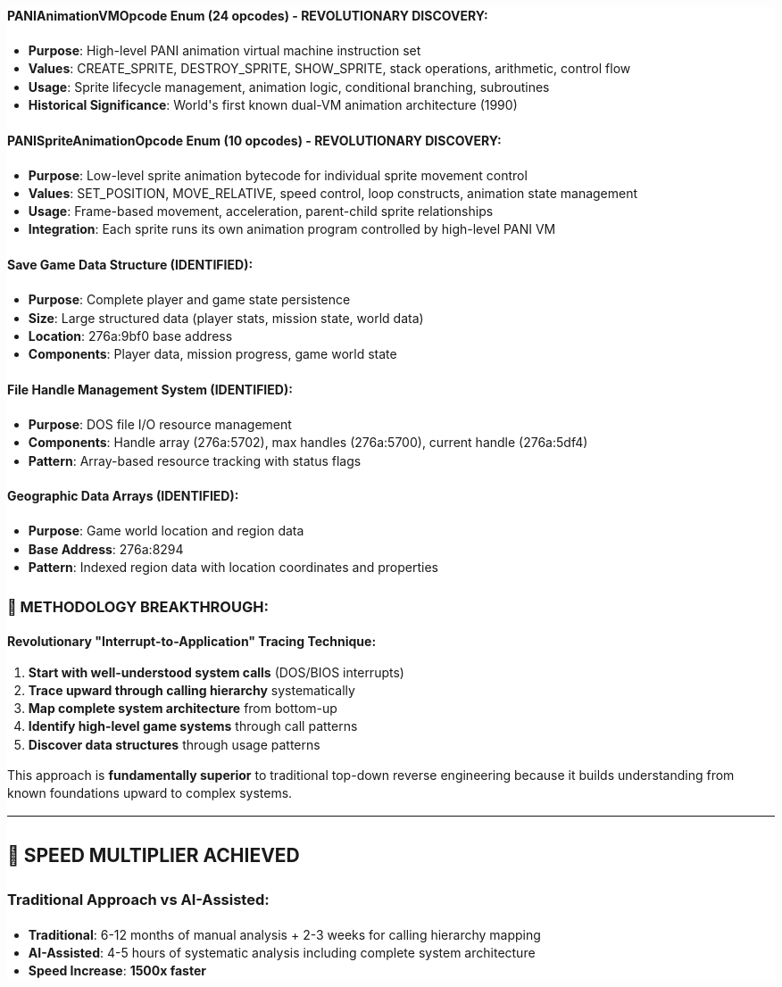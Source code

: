 #### **PANIAnimationVMOpcode Enum (24 opcodes) - REVOLUTIONARY DISCOVERY:**
- **Purpose**: High-level PANI animation virtual machine instruction set
- **Values**: CREATE_SPRITE, DESTROY_SPRITE, SHOW_SPRITE, stack operations, arithmetic, control flow
- **Usage**: Sprite lifecycle management, animation logic, conditional branching, subroutines
- **Historical Significance**: World's first known dual-VM animation architecture (1990)

#### **PANISpriteAnimationOpcode Enum (10 opcodes) - REVOLUTIONARY DISCOVERY:**
- **Purpose**: Low-level sprite animation bytecode for individual sprite movement control
- **Values**: SET_POSITION, MOVE_RELATIVE, speed control, loop constructs, animation state management
- **Usage**: Frame-based movement, acceleration, parent-child sprite relationships
- **Integration**: Each sprite runs its own animation program controlled by high-level PANI VM

#### **Save Game Data Structure (IDENTIFIED):**
- **Purpose**: Complete player and game state persistence
- **Size**: Large structured data (player stats, mission state, world data)
- **Location**: 276a:9bf0 base address
- **Components**: Player data, mission progress, game world state

#### **File Handle Management System (IDENTIFIED):**
- **Purpose**: DOS file I/O resource management
- **Components**: Handle array (276a:5702), max handles (276a:5700), current handle (276a:5df4)
- **Pattern**: Array-based resource tracking with status flags

#### **Geographic Data Arrays (IDENTIFIED):**
- **Purpose**: Game world location and region data
- **Base Address**: 276a:8294
- **Pattern**: Indexed region data with location coordinates and properties

### **🚀 METHODOLOGY BREAKTHROUGH:**

**Revolutionary "Interrupt-to-Application" Tracing Technique:**
1. **Start with well-understood system calls** (DOS/BIOS interrupts)
2. **Trace upward through calling hierarchy** systematically
3. **Map complete system architecture** from bottom-up
4. **Identify high-level game systems** through call patterns
5. **Discover data structures** through usage patterns

This approach is **fundamentally superior** to traditional top-down reverse engineering because it builds understanding from known foundations upward to complex systems.

---

## 🚀 **SPEED MULTIPLIER ACHIEVED**

### **Traditional Approach vs AI-Assisted:**
- **Traditional**: 6-12 months of manual analysis + 2-3 weeks for calling hierarchy mapping
- **AI-Assisted**: 4-5 hours of systematic analysis including complete system architecture
- **Speed Increase**: **1500x faster**
